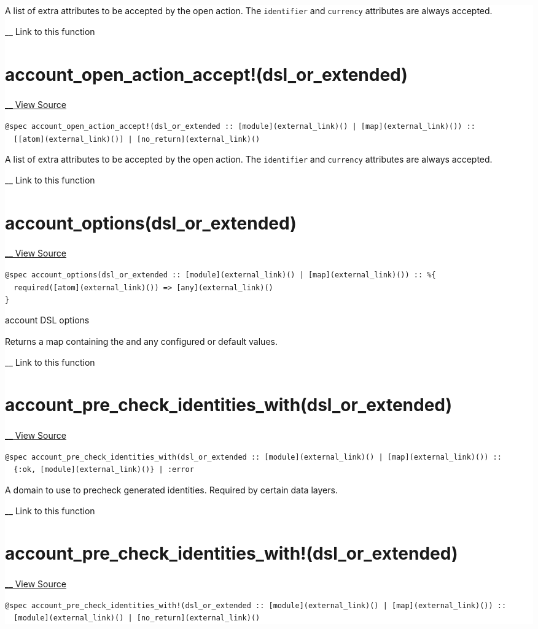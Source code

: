A list of extra attributes to be accepted by the open action. The `identifier` and `currency` attributes are always accepted.

__ Link to this function

# account_open_action_accept!(dsl_or_extended)

[ __ View Source ](external_link)
    
    
    @spec account_open_action_accept!(dsl_or_extended :: [module](external_link)() | [map](external_link)()) ::
      [[atom](external_link)()] | [no_return](external_link)()

A list of extra attributes to be accepted by the open action. The `identifier` and `currency` attributes are always accepted.

__ Link to this function

# account_options(dsl_or_extended)

[ __ View Source ](external_link)
    
    
    @spec account_options(dsl_or_extended :: [module](external_link)() | [map](external_link)()) :: %{
      required([atom](external_link)()) => [any](external_link)()
    }

account DSL options

Returns a map containing the and any configured or default values.

__ Link to this function

# account_pre_check_identities_with(dsl_or_extended)

[ __ View Source ](external_link)
    
    
    @spec account_pre_check_identities_with(dsl_or_extended :: [module](external_link)() | [map](external_link)()) ::
      {:ok, [module](external_link)()} | :error

A domain to use to precheck generated identities. Required by certain data layers.

__ Link to this function

# account_pre_check_identities_with!(dsl_or_extended)

[ __ View Source ](external_link)
    
    
    @spec account_pre_check_identities_with!(dsl_or_extended :: [module](external_link)() | [map](external_link)()) ::
      [module](external_link)() | [no_return](external_link)()
